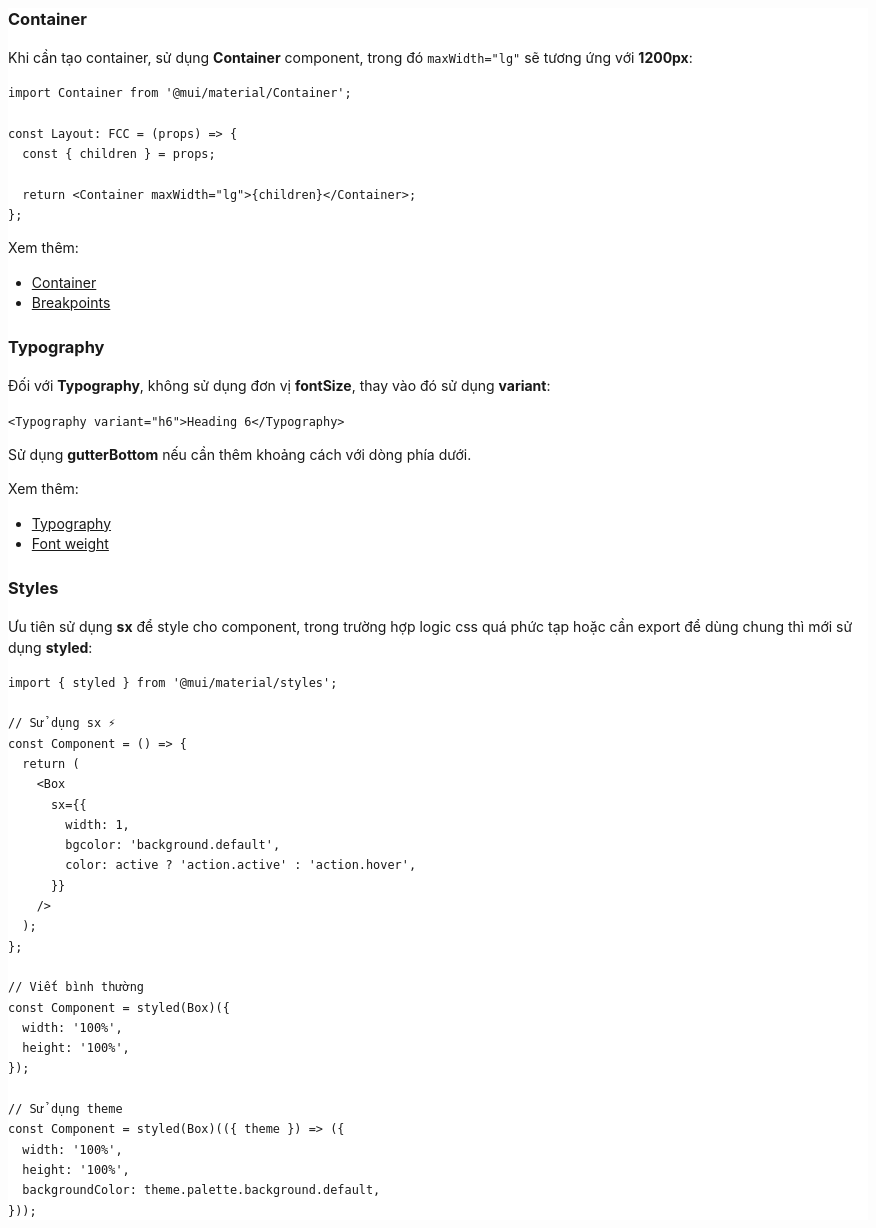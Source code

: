 ### Container

Khi cần tạo container, sử dụng **Container** component, trong đó `maxWidth="lg"` sẽ tương ứng với **1200px**:

```tsx
import Container from '@mui/material/Container';

const Layout: FCC = (props) => {
  const { children } = props;

  return <Container maxWidth="lg">{children}</Container>;
};
```

Xem thêm:

- [Container](https://mui.com/material-ui/react-container/)
- [Breakpoints](https://mui.com/material-ui/customization/breakpoints/)

### Typography

Đối với **Typography**, không sử dụng đơn vị **fontSize**, thay vào đó sử dụng **variant**:

```tsx
<Typography variant="h6">Heading 6</Typography>
```

Sử dụng **gutterBottom** nếu cần thêm khoảng cách với dòng phía dưới.

Xem thêm:

- [Typography](https://mui.com/material-ui/react-typography/)
- [Font weight](https://mui.com/system/typography/#font-weight)

### Styles

Ưu tiên sử dụng **sx** để style cho component, trong trường hợp logic css quá phức tạp hoặc cần export để dùng chung thì mới sử dụng **styled**:

```tsx
import { styled } from '@mui/material/styles';

// Sử dụng sx ⚡
const Component = () => {
  return (
    <Box
      sx={{
        width: 1,
        bgcolor: 'background.default',
        color: active ? 'action.active' : 'action.hover',
      }}
    />
  );
};

// Viết bình thường
const Component = styled(Box)({
  width: '100%',
  height: '100%',
});

// Sử dụng theme
const Component = styled(Box)(({ theme }) => ({
  width: '100%',
  height: '100%',
  backgroundColor: theme.palette.background.default,
}));
```